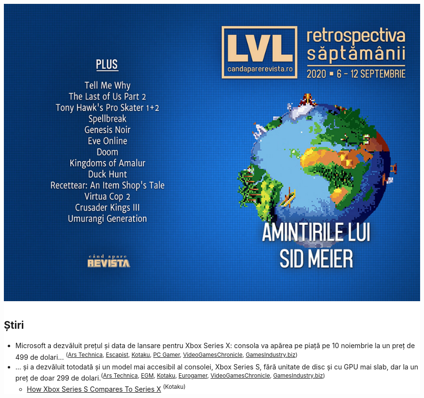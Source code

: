 ![](images/coperta-retrospectiva-2020-09-13.jpg)

## Știri

* Microsoft a dezvăluit prețul și data de lansare pentru Xbox Series X: consola va apărea pe piață pe 10 noiembrie la un preț de 499 de dolari... <sup>([Ars Technica](https://arstechnica.com/gaming/2020/09/microsoft-confirms-499-xbox-series-x-for-nov-10/), [Escapist](https://www.escapistmagazine.com/v2/xbox-series-x-launches-nov-10-at-499-preorders-go-live-later-this-month/), [Kotaku](https://kotaku.com/xbox-series-x-will-cost-499-out-november-10-1844996362), [PC Gamer](https://www.pcgamer.com/xbox-series-x-is-arriving-on-november-10-for-dollar499), [VideoGamesChronicle](https://www.videogameschronicle.com/news/xbox-series-x-price/), [GamesIndustry.biz](https://www.gamesindustry.biz/articles/2020-09-09-xbox-series-x-will-sell-for-usd499))</sup>
* ... și a dezvăluit totodată și un model mai accesibil al consolei, Xbox Series S, fără unitate de disc și cu GPU mai slab, dar la un preț de doar 299 de dolari.<sup>([Ars Technica](https://arstechnica.com/gaming/2020/09/xbox-series-s-design-appears-to-have-leaked-alongside-next-gen-xbox-prices/), [EGM](https://egmnow.com/xbox-series-s-officially-revealed-price-confirmed), [Kotaku](https://kotaku.com/microsofts-next-gen-xbox-one-series-s-is-only-299-1844979695), [Eurogamer](https://www.eurogamer.net/articles/2020-09-08-xbox-series-s-finally-revealed-priced-usd299), [VideoGamesChronicle](https://www.videogameschronicle.com/news/xbox-series-s-specs/), [GamesIndustry.biz](https://www.gamesindustry.biz/articles/2020-09-08-xbox-series-s-finally-announced-reportedly-usd299))</sup>
  * [How Xbox Series S Compares To Series X](https://kotaku.com/how-xbox-series-s-compares-to-series-x-1845001250) <sup>(Kotaku)</sup>
